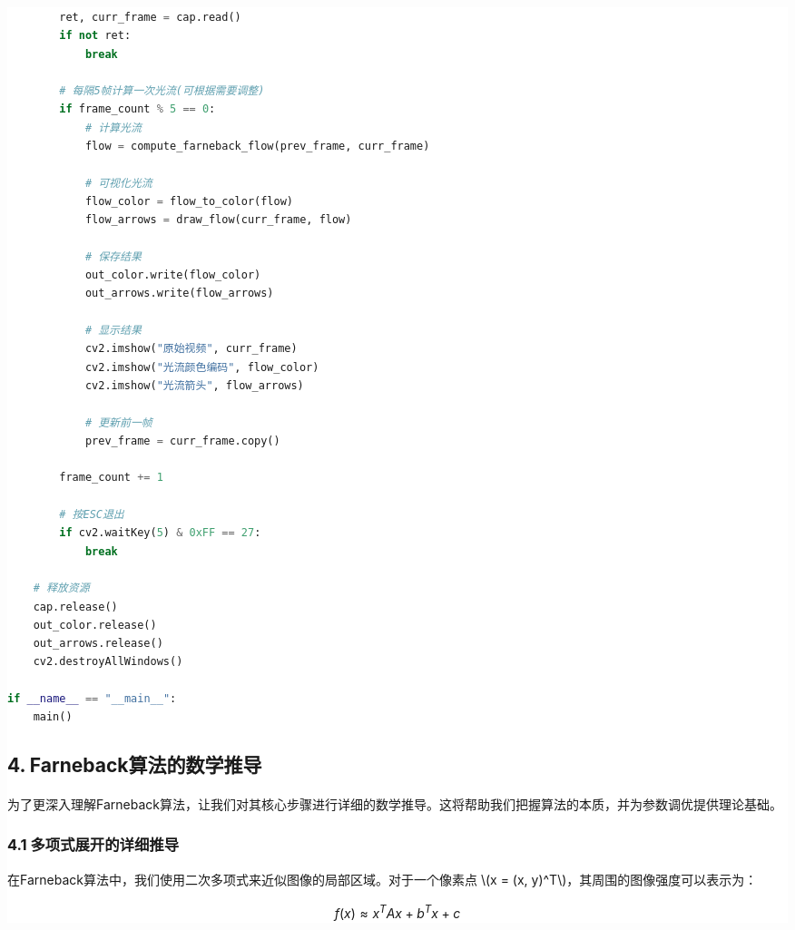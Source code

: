 ```python
        ret, curr_frame = cap.read()
        if not ret:
            break
        
        # 每隔5帧计算一次光流(可根据需要调整)
        if frame_count % 5 == 0:
            # 计算光流
            flow = compute_farneback_flow(prev_frame, curr_frame)
            
            # 可视化光流
            flow_color = flow_to_color(flow)
            flow_arrows = draw_flow(curr_frame, flow)
            
            # 保存结果
            out_color.write(flow_color)
            out_arrows.write(flow_arrows)
            
            # 显示结果
            cv2.imshow("原始视频", curr_frame)
            cv2.imshow("光流颜色编码", flow_color)
            cv2.imshow("光流箭头", flow_arrows)
            
            # 更新前一帧
            prev_frame = curr_frame.copy()
        
        frame_count += 1
        
        # 按ESC退出
        if cv2.waitKey(5) & 0xFF == 27:
            break
    
    # 释放资源
    cap.release()
    out_color.release()
    out_arrows.release()
    cv2.destroyAllWindows()

if __name__ == "__main__":
    main()
```

## 4. Farneback算法的数学推导

为了更深入理解Farneback算法，让我们对其核心步骤进行详细的数学推导。这将帮助我们把握算法的本质，并为参数调优提供理论基础。

### 4.1 多项式展开的详细推导


在Farneback算法中，我们使用二次多项式来近似图像的局部区域。对于一个像素点 \\(x = (x, y)^T\\)，其周围的图像强度可以表示为：

$$
f(x) \approx x^TAx + b^Tx + c
$$
